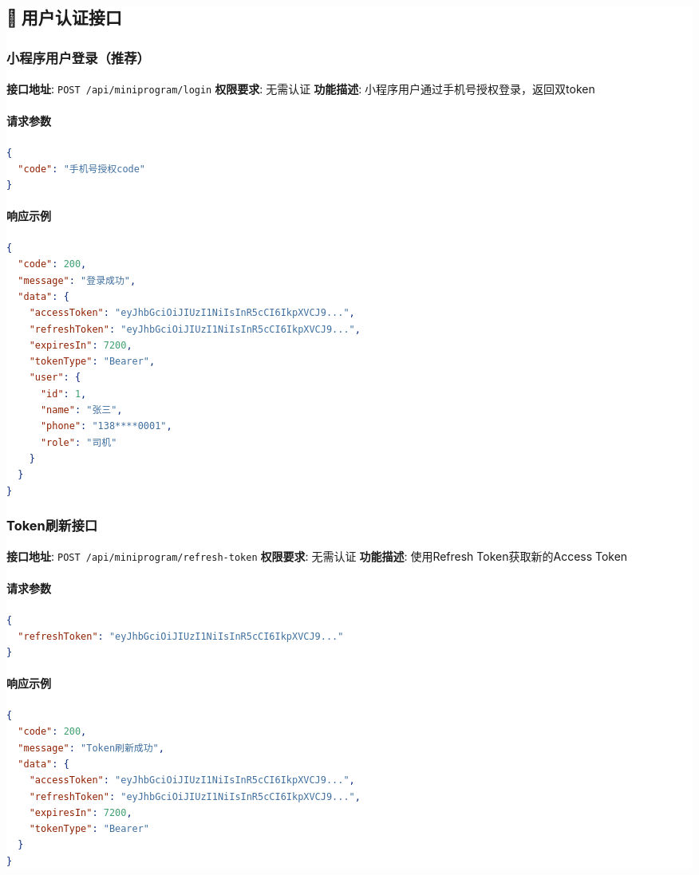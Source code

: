 ## 👤 用户认证接口

### 小程序用户登录（推荐）
**接口地址**: `POST /api/miniprogram/login`
**权限要求**: 无需认证
**功能描述**: 小程序用户通过手机号授权登录，返回双token

#### 请求参数
```json
{
  "code": "手机号授权code"
}
```

#### 响应示例
```json
{
  "code": 200,
  "message": "登录成功",
  "data": {
    "accessToken": "eyJhbGciOiJIUzI1NiIsInR5cCI6IkpXVCJ9...",
    "refreshToken": "eyJhbGciOiJIUzI1NiIsInR5cCI6IkpXVCJ9...",
    "expiresIn": 7200,
    "tokenType": "Bearer",
    "user": {
      "id": 1,
      "name": "张三",
      "phone": "138****0001",
      "role": "司机"
    }
  }
}
```

### Token刷新接口
**接口地址**: `POST /api/miniprogram/refresh-token`
**权限要求**: 无需认证
**功能描述**: 使用Refresh Token获取新的Access Token

#### 请求参数
```json
{
  "refreshToken": "eyJhbGciOiJIUzI1NiIsInR5cCI6IkpXVCJ9..."
}
```

#### 响应示例
```json
{
  "code": 200,
  "message": "Token刷新成功",
  "data": {
    "accessToken": "eyJhbGciOiJIUzI1NiIsInR5cCI6IkpXVCJ9...",
    "refreshToken": "eyJhbGciOiJIUzI1NiIsInR5cCI6IkpXVCJ9...",
    "expiresIn": 7200,
    "tokenType": "Bearer"
  }
}
```
